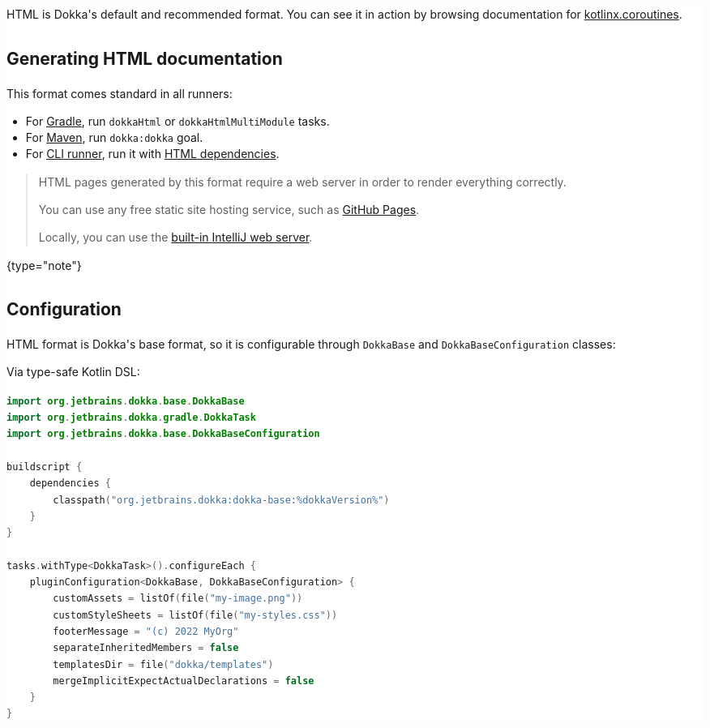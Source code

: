 [//]: # (title: HTML)

HTML is Dokka's default and recommended format. You can see it in action by browsing documentation 
for [kotlinx.coroutines](https://kotlinlang.org/api/kotlinx.coroutines/).

## Generating HTML documentation

This format comes standard in all runners:

* For [Gradle](gradle.md#generating-documentation), run `dokkaHtml` or `dokkaHtmlMultiModule` tasks.
* For [Maven](maven.md#generating-documentation), run `dokka:dokka` goal.
* For [CLI runner](cli.md), run it with [HTML dependencies](cli.md#generating-documentation).

> HTML pages generated by this format require a web server in order to render everything correctly.
>
> You can use any free static site hosting service, such as
> [GitHub Pages](https://docs.github.com/en/pages/getting-started-with-github-pages/about-github-pages).
>
> Locally, you can use the [built-in IntelliJ web server](https://www.jetbrains.com/help/idea/php-built-in-web-server.html).
>
{type="note"}

## Configuration

HTML format is Dokka's base format, so it is configurable through `DokkaBase` and `DokkaBaseConfiguration`
classes:

<tabs group="build-script">
<tab title="Kotlin" group-key="kotlin">

Via type-safe Kotlin DSL:

```kotlin
import org.jetbrains.dokka.base.DokkaBase
import org.jetbrains.dokka.gradle.DokkaTask
import org.jetbrains.dokka.base.DokkaBaseConfiguration

buildscript {
    dependencies {
        classpath("org.jetbrains.dokka:dokka-base:%dokkaVersion%")
    }
}

tasks.withType<DokkaTask>().configureEach {
    pluginConfiguration<DokkaBase, DokkaBaseConfiguration> {
        customAssets = listOf(file("my-image.png"))
        customStyleSheets = listOf(file("my-styles.css"))
        footerMessage = "(c) 2022 MyOrg"
        separateInheritedMembers = false
        templatesDir = file("dokka/templates")
        mergeImplicitExpectActualDeclarations = false
    }
}
```
